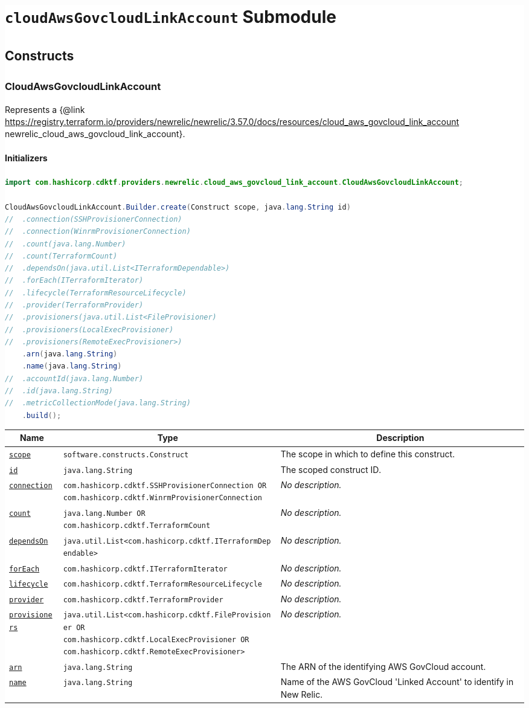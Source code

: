 # `cloudAwsGovcloudLinkAccount` Submodule <a name="`cloudAwsGovcloudLinkAccount` Submodule" id="@cdktf/provider-newrelic.cloudAwsGovcloudLinkAccount"></a>

## Constructs <a name="Constructs" id="Constructs"></a>

### CloudAwsGovcloudLinkAccount <a name="CloudAwsGovcloudLinkAccount" id="@cdktf/provider-newrelic.cloudAwsGovcloudLinkAccount.CloudAwsGovcloudLinkAccount"></a>

Represents a {@link https://registry.terraform.io/providers/newrelic/newrelic/3.57.0/docs/resources/cloud_aws_govcloud_link_account newrelic_cloud_aws_govcloud_link_account}.

#### Initializers <a name="Initializers" id="@cdktf/provider-newrelic.cloudAwsGovcloudLinkAccount.CloudAwsGovcloudLinkAccount.Initializer"></a>

```java
import com.hashicorp.cdktf.providers.newrelic.cloud_aws_govcloud_link_account.CloudAwsGovcloudLinkAccount;

CloudAwsGovcloudLinkAccount.Builder.create(Construct scope, java.lang.String id)
//  .connection(SSHProvisionerConnection)
//  .connection(WinrmProvisionerConnection)
//  .count(java.lang.Number)
//  .count(TerraformCount)
//  .dependsOn(java.util.List<ITerraformDependable>)
//  .forEach(ITerraformIterator)
//  .lifecycle(TerraformResourceLifecycle)
//  .provider(TerraformProvider)
//  .provisioners(java.util.List<FileProvisioner)
//  .provisioners(LocalExecProvisioner)
//  .provisioners(RemoteExecProvisioner>)
    .arn(java.lang.String)
    .name(java.lang.String)
//  .accountId(java.lang.Number)
//  .id(java.lang.String)
//  .metricCollectionMode(java.lang.String)
    .build();
```

| **Name** | **Type** | **Description** |
| --- | --- | --- |
| <code><a href="#@cdktf/provider-newrelic.cloudAwsGovcloudLinkAccount.CloudAwsGovcloudLinkAccount.Initializer.parameter.scope">scope</a></code> | <code>software.constructs.Construct</code> | The scope in which to define this construct. |
| <code><a href="#@cdktf/provider-newrelic.cloudAwsGovcloudLinkAccount.CloudAwsGovcloudLinkAccount.Initializer.parameter.id">id</a></code> | <code>java.lang.String</code> | The scoped construct ID. |
| <code><a href="#@cdktf/provider-newrelic.cloudAwsGovcloudLinkAccount.CloudAwsGovcloudLinkAccount.Initializer.parameter.connection">connection</a></code> | <code>com.hashicorp.cdktf.SSHProvisionerConnection OR com.hashicorp.cdktf.WinrmProvisionerConnection</code> | *No description.* |
| <code><a href="#@cdktf/provider-newrelic.cloudAwsGovcloudLinkAccount.CloudAwsGovcloudLinkAccount.Initializer.parameter.count">count</a></code> | <code>java.lang.Number OR com.hashicorp.cdktf.TerraformCount</code> | *No description.* |
| <code><a href="#@cdktf/provider-newrelic.cloudAwsGovcloudLinkAccount.CloudAwsGovcloudLinkAccount.Initializer.parameter.dependsOn">dependsOn</a></code> | <code>java.util.List<com.hashicorp.cdktf.ITerraformDependable></code> | *No description.* |
| <code><a href="#@cdktf/provider-newrelic.cloudAwsGovcloudLinkAccount.CloudAwsGovcloudLinkAccount.Initializer.parameter.forEach">forEach</a></code> | <code>com.hashicorp.cdktf.ITerraformIterator</code> | *No description.* |
| <code><a href="#@cdktf/provider-newrelic.cloudAwsGovcloudLinkAccount.CloudAwsGovcloudLinkAccount.Initializer.parameter.lifecycle">lifecycle</a></code> | <code>com.hashicorp.cdktf.TerraformResourceLifecycle</code> | *No description.* |
| <code><a href="#@cdktf/provider-newrelic.cloudAwsGovcloudLinkAccount.CloudAwsGovcloudLinkAccount.Initializer.parameter.provider">provider</a></code> | <code>com.hashicorp.cdktf.TerraformProvider</code> | *No description.* |
| <code><a href="#@cdktf/provider-newrelic.cloudAwsGovcloudLinkAccount.CloudAwsGovcloudLinkAccount.Initializer.parameter.provisioners">provisioners</a></code> | <code>java.util.List<com.hashicorp.cdktf.FileProvisioner OR com.hashicorp.cdktf.LocalExecProvisioner OR com.hashicorp.cdktf.RemoteExecProvisioner></code> | *No description.* |
| <code><a href="#@cdktf/provider-newrelic.cloudAwsGovcloudLinkAccount.CloudAwsGovcloudLinkAccount.Initializer.parameter.arn">arn</a></code> | <code>java.lang.String</code> | The ARN of the identifying AWS GovCloud account. |
| <code><a href="#@cdktf/provider-newrelic.cloudAwsGovcloudLinkAccount.CloudAwsGovcloudLinkAccount.Initializer.parameter.name">name</a></code> | <code>java.lang.String</code> | Name of the AWS GovCloud 'Linked Account' to identify in New Relic. |